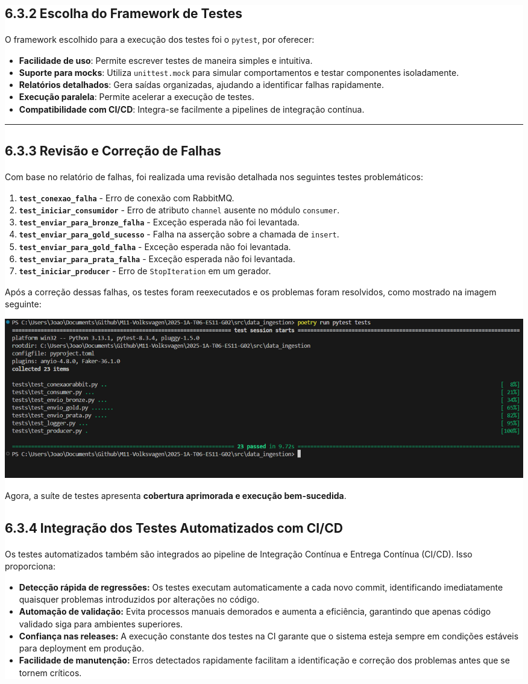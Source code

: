 
## 6.3.2 Escolha do Framework de Testes

O framework escolhido para a execução dos testes foi o `pytest`, por oferecer:

- **Facilidade de uso**: Permite escrever testes de maneira simples e intuitiva.
- **Suporte para mocks**: Utiliza `unittest.mock` para simular comportamentos e testar componentes isoladamente.
- **Relatórios detalhados**: Gera saídas organizadas, ajudando a identificar falhas rapidamente.
- **Execução paralela**: Permite acelerar a execução de testes.
- **Compatibilidade com CI/CD**: Integra-se facilmente a pipelines de integração contínua.

---

## 6.3.3 Revisão e Correção de Falhas

Com base no relatório de falhas, foi realizada uma revisão detalhada nos seguintes testes problemáticos:

1. **`test_conexao_falha`** - Erro de conexão com RabbitMQ.
2. **`test_iniciar_consumidor`** - Erro de atributo `channel` ausente no módulo `consumer`.
3. **`test_enviar_para_bronze_falha`** - Exceção esperada não foi levantada.
4. **`test_enviar_para_gold_sucesso`** - Falha na asserção sobre a chamada de `insert`.
5. **`test_enviar_para_gold_falha`** - Exceção esperada não foi levantada.
6. **`test_enviar_para_prata_falha`** - Exceção esperada não foi levantada.
7. **`test_iniciar_producer`** - Erro de `StopIteration` em um gerador.

Após a correção dessas falhas, os testes foram reexecutados e os problemas foram resolvidos, como mostrado na imagem seguinte:

![Testes Corrigidos](../imgs/Testes%20Resolvidos.png)

Agora, a suíte de testes apresenta **cobertura aprimorada e execução bem-sucedida**.

## 6.3.4 Integração dos Testes Automatizados com CI/CD

Os testes automatizados também são integrados ao pipeline de Integração Contínua e Entrega Contínua (CI/CD). Isso proporciona:

- **Detecção rápida de regressões:** Os testes executam automaticamente a cada novo commit, identificando imediatamente quaisquer problemas introduzidos por alterações no código.
- **Automação de validação:** Evita processos manuais demorados e aumenta a eficiência, garantindo que apenas código validado siga para ambientes superiores.
- **Confiança nas releases:** A execução constante dos testes na CI garante que o sistema esteja sempre em condições estáveis para deployment em produção.
- **Facilidade de manutenção:** Erros detectados rapidamente facilitam a identificação e correção dos problemas antes que se tornem críticos.
